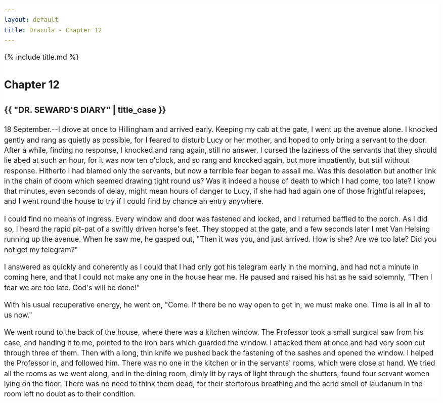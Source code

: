 ```yaml
---
layout: default
title: Dracula - Chapter 12
---
```

{% include title.md %}

## Chapter 12

### {{ "DR. SEWARD'S DIARY" | title_case }}

18 September.--I drove at once to Hillingham and arrived early.
Keeping my cab at the gate, I went up the avenue alone.  I knocked
gently and rang as quietly as possible, for I feared to disturb Lucy
or her mother, and hoped to only bring a servant to the door.  After a
while, finding no response, I knocked and rang again, still no
answer.  I cursed the laziness of the servants that they should lie
abed at such an hour, for it was now ten o'clock, and so rang and
knocked again, but more impatiently, but still without response.
Hitherto I had blamed only the servants, but now a terrible fear began
to assail me.  Was this desolation but another link in the chain of
doom which seemed drawing tight round us?  Was it indeed a house of
death to which I had come, too late?  I know that minutes, even
seconds of delay, might mean hours of danger to Lucy, if she had had
again one of those frightful relapses, and I went round the house to
try if I could find by chance an entry anywhere.

I could find no means of ingress.  Every window and door was fastened
and locked, and I returned baffled to the porch.  As I did so, I heard
the rapid pit-pat of a swiftly driven horse's feet.  They stopped at
the gate, and a few seconds later I met Van Helsing running up the
avenue.  When he saw me, he gasped out, "Then it was you, and just
arrived.  How is she?  Are we too late?  Did you not get my telegram?"

I answered as quickly and coherently as I could that I had only got
his telegram early in the morning, and had not a minute in coming
here, and that I could not make any one in the house hear me.  He
paused and raised his hat as he said solemnly, "Then I fear we are too
late.  God's will be done!"

With his usual recuperative energy, he went on, "Come.  If there be no
way open to get in, we must make one.  Time is all in all to us now."

We went round to the back of the house, where there was a kitchen
window.  The Professor took a small surgical saw from his case, and
handing it to me, pointed to the iron bars which guarded the window.
I attacked them at once and had very soon cut through three of them.
Then with a long, thin knife we pushed back the fastening of the
sashes and opened the window.  I helped the Professor in, and followed
him.  There was no one in the kitchen or in the servants' rooms, which
were close at hand.  We tried all the rooms as we went along, and in
the dining room, dimly lit by rays of light through the shutters,
found four servant women lying on the floor.  There was no need to
think them dead, for their stertorous breathing and the acrid smell of
laudanum in the room left no doubt as to their condition.
